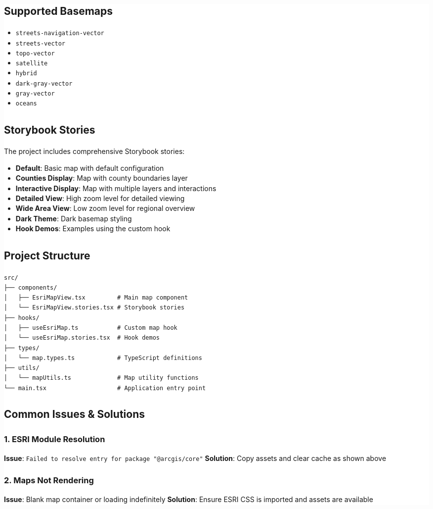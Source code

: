 ## Supported Basemaps

- `streets-navigation-vector`
- `streets-vector`
- `topo-vector`
- `satellite`
- `hybrid`
- `dark-gray-vector`
- `gray-vector`
- `oceans`

## Storybook Stories

The project includes comprehensive Storybook stories:

- **Default**: Basic map with default configuration
- **Counties Display**: Map with county boundaries layer
- **Interactive Display**: Map with multiple layers and interactions
- **Detailed View**: High zoom level for detailed viewing
- **Wide Area View**: Low zoom level for regional overview
- **Dark Theme**: Dark basemap styling
- **Hook Demos**: Examples using the custom hook

## Project Structure

```
src/
├── components/
│   ├── EsriMapView.tsx         # Main map component
│   └── EsriMapView.stories.tsx # Storybook stories
├── hooks/
│   ├── useEsriMap.ts           # Custom map hook
│   └── useEsriMap.stories.tsx  # Hook demos
├── types/
│   └── map.types.ts            # TypeScript definitions
├── utils/
│   └── mapUtils.ts             # Map utility functions
└── main.tsx                    # Application entry point
```

## Common Issues & Solutions

### 1. ESRI Module Resolution
**Issue**: `Failed to resolve entry for package "@arcgis/core"`
**Solution**: Copy assets and clear cache as shown above

### 2. Maps Not Rendering
**Issue**: Blank map container or loading indefinitely
**Solution**: Ensure ESRI CSS is imported and assets are available
